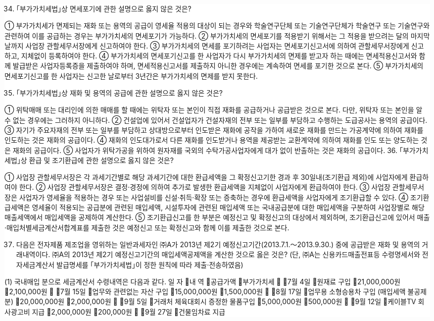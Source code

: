 34. ｢부가가치세법｣상 면세포기에 관한 설명으로 옳지 않은 것은?

   ① 부가가치세가 면제되는 재화 또는 용역의 공급이 영세율 적용의 대상이 되는 경우와 학술연구단체 또는 기술연구단체가 학술연구 또는 기술연구와 관련하여 이를 공급하는 경우는 부가가치세의 면세포기가 가능하다.
   ② 부가가치세의 면세포기를 적용받기 위해서는 그 적용을 받으려는 달의 마지막 날까지 사업장 관할세무서장에게 신고하여야 한다.
   ③ 부가가치세의 면세를 포기하려는 사업자는 면세포기신고서에 의하여 관할세무서장에게 신고하고, 지체없이 등록하여야 한다.
   ④ 부가가치세의 면세포기신고를 한 사업자가 다시 부가가치세의 면제를 받고자 하는 때에는 면세적용신고서와 함께 발급받은 사업자등록증을 제출하여야 하며, 면세적용신고서를 제출하지 아니한 경우에는 계속하여 면세를 포기한 것으로 본다.
   ⑤ 부가가치세의 면세포기신고를 한 사업자는 신고한 날로부터 3년간은 부가가치세의 면제를 받지 못한다.

35. ｢부가가치세법｣상 재화 및 용역의 공급에 관한 설명으로 옳지 않은 것은?

   ① 위탁매매 또는 대리인에 의한 매매를 할 때에는 위탁자 또는 본인이 직접 재화를 공급하거나 공급받은 것으로 본다. 다만, 위탁자 또는 본인을 알 수 없는 경우에는 그러하지 아니하다.
   ② 건설업에 있어서 건설업자가 건설자재의 전부 또는 일부를 부담하고 수행하는 도급공사는 용역의 공급이다.
   ③ 자기가 주요자재의 전부 또는 일부를 부담하고 상대방으로부터 인도받은 재화에 공작을 가하여 새로운 재화를 만드는 가공계약에 의하여 재화를 인도하는 것은 재화의 공급이다.
   ④ 재화의 인도대가로서 다른 재화를 인도받거나 용역을 제공받는 교환계약에 의하여 재화를 인도 또는 양도하는 것은 재화의 공급이다.
   ⑤ 사업자가 위탁가공을 위하여 원자재를 국외의 수탁가공사업자에게 대가 없이 반출하는 것은 재화의 공급이다.
36. ｢부가가치세법｣상 환급 및 조기환급에 관한 설명으로 옳지 않은 것은?

   ① 사업장 관할세무서장은 각 과세기간별로 해당 과세기간에 대한 환급세액을 그 확정신고기한 경과 후 30일내(조기환급 제외)에 사업자에게 환급하여야 한다.
   ② 사업장 관할세무서장은 결정·경정에 의하여 추가로 발생한 환급세액을 지체없이 사업자에게 환급하여야 한다.
   ③ 사업장 관할세무서장은 사업자가 영세율을 적용하는 경우 또는 사업설비를 신설·취득·확장 또는 증축하는 경우에 환급세액을 사업자에게 조기환급할 수 있다.
   ④ 조기환급세액은 영세율이 적용되는 공급분에 관련된 매입세액, 시설투자에 관련된 매입세액 또는 국내공급분에 대한 매입세액을 구분하여 사업장별로 해당 매출세액에서 매입세액을 공제하여 계산한다.
   ⑤ 조기환급신고를 한 부분은 예정신고 및 확정신고의 대상에서 제외하며, 조기환급신고에 있어서 매출·매입처별세금계산서합계표를 제출한 것은 예정신고 또는 확정신고와 함께 이를 제출한 것으로 본다.

37. 다음은 전자제품 제조업을 영위하는 일반과세자인 ㈜A가 2013년 제2기 예정신고기간(2013.7.1.～2013.9.30.) 중에 공급받은 재화 및 용역의 거래내역이다. ㈜A의 2013년 제2기 예정신고기간의 매입세액공제액을 계산한 것으로 옳은 것은? (단, ㈜A는 신용카드매출전표등 수령명세서와 전자세금계산서 발급명세를 ｢부가가치세법｣이 정한 원칙에 따라 제출·전송하였음)

(1) 국내매입 분으로 세금계산서 수령내역은 다음과 같다. 
일  자
내  역
공급가액
부가가치세

7월  4일
원재료 구입
21,000,000원
2,100,000원

7월 15일
업무와 관련없는 자산 구입
15,000,000원
1,500,000원

8월 17일
업무용 소형승용차 구입
(매입세액 불공제분)
20,000,000원
2,000,000원

9월  5일
거래처 체육대회시 증정한 물품구입
5,000,000원
500,000원

9월 12일
케이블TV 회사광고비 지급
2,000,000원
200,000원

9월 27일
건물임차료 지급